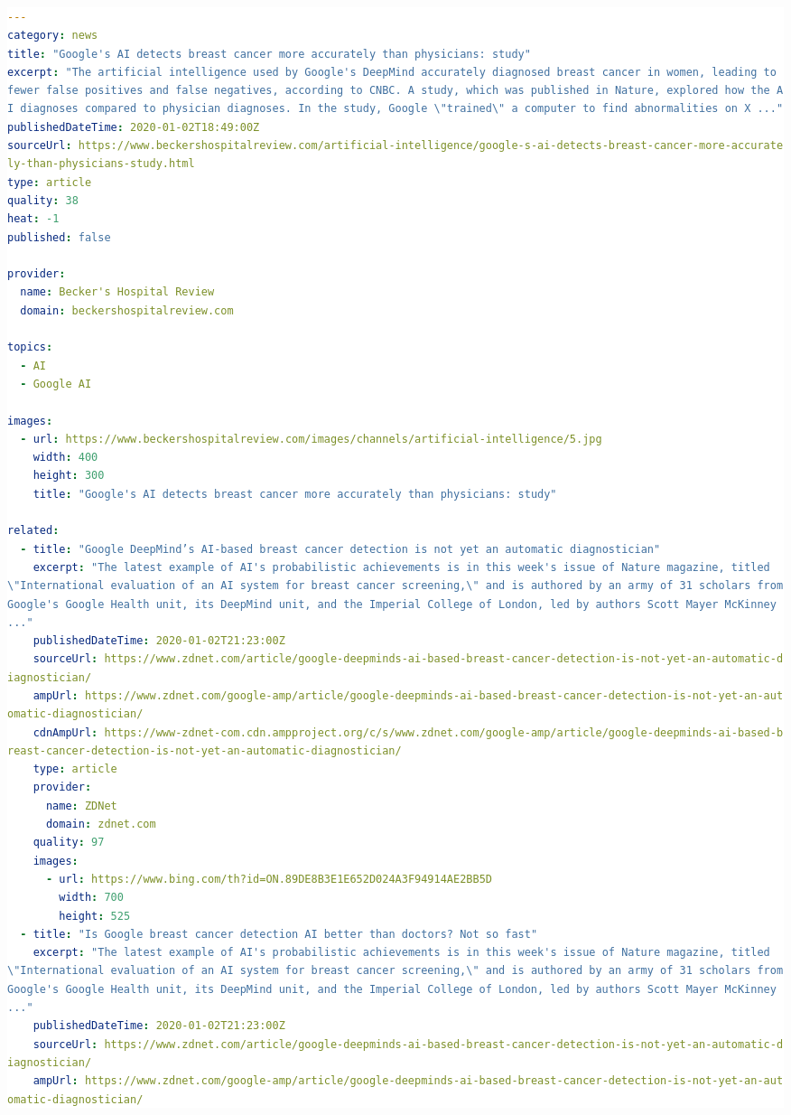 ```yaml
---
category: news
title: "Google's AI detects breast cancer more accurately than physicians: study"
excerpt: "The artificial intelligence used by Google's DeepMind accurately diagnosed breast cancer in women, leading to fewer false positives and false negatives, according to CNBC. A study, which was published in Nature, explored how the AI diagnoses compared to physician diagnoses. In the study, Google \"trained\" a computer to find abnormalities on X ..."
publishedDateTime: 2020-01-02T18:49:00Z
sourceUrl: https://www.beckershospitalreview.com/artificial-intelligence/google-s-ai-detects-breast-cancer-more-accurately-than-physicians-study.html
type: article
quality: 38
heat: -1
published: false

provider:
  name: Becker's Hospital Review
  domain: beckershospitalreview.com

topics:
  - AI
  - Google AI

images:
  - url: https://www.beckershospitalreview.com/images/channels/artificial-intelligence/5.jpg
    width: 400
    height: 300
    title: "Google's AI detects breast cancer more accurately than physicians: study"

related:
  - title: "Google DeepMind’s AI-based breast cancer detection is not yet an automatic diagnostician"
    excerpt: "The latest example of AI's probabilistic achievements is in this week's issue of Nature magazine, titled \"International evaluation of an AI system for breast cancer screening,\" and is authored by an army of 31 scholars from Google's Google Health unit, its DeepMind unit, and the Imperial College of London, led by authors Scott Mayer McKinney ..."
    publishedDateTime: 2020-01-02T21:23:00Z
    sourceUrl: https://www.zdnet.com/article/google-deepminds-ai-based-breast-cancer-detection-is-not-yet-an-automatic-diagnostician/
    ampUrl: https://www.zdnet.com/google-amp/article/google-deepminds-ai-based-breast-cancer-detection-is-not-yet-an-automatic-diagnostician/
    cdnAmpUrl: https://www-zdnet-com.cdn.ampproject.org/c/s/www.zdnet.com/google-amp/article/google-deepminds-ai-based-breast-cancer-detection-is-not-yet-an-automatic-diagnostician/
    type: article
    provider:
      name: ZDNet
      domain: zdnet.com
    quality: 97
    images:
      - url: https://www.bing.com/th?id=ON.89DE8B3E1E652D024A3F94914AE2BB5D
        width: 700
        height: 525
  - title: "Is Google breast cancer detection AI better than doctors? Not so fast"
    excerpt: "The latest example of AI's probabilistic achievements is in this week's issue of Nature magazine, titled \"International evaluation of an AI system for breast cancer screening,\" and is authored by an army of 31 scholars from Google's Google Health unit, its DeepMind unit, and the Imperial College of London, led by authors Scott Mayer McKinney ..."
    publishedDateTime: 2020-01-02T21:23:00Z
    sourceUrl: https://www.zdnet.com/article/google-deepminds-ai-based-breast-cancer-detection-is-not-yet-an-automatic-diagnostician/
    ampUrl: https://www.zdnet.com/google-amp/article/google-deepminds-ai-based-breast-cancer-detection-is-not-yet-an-automatic-diagnostician/
```